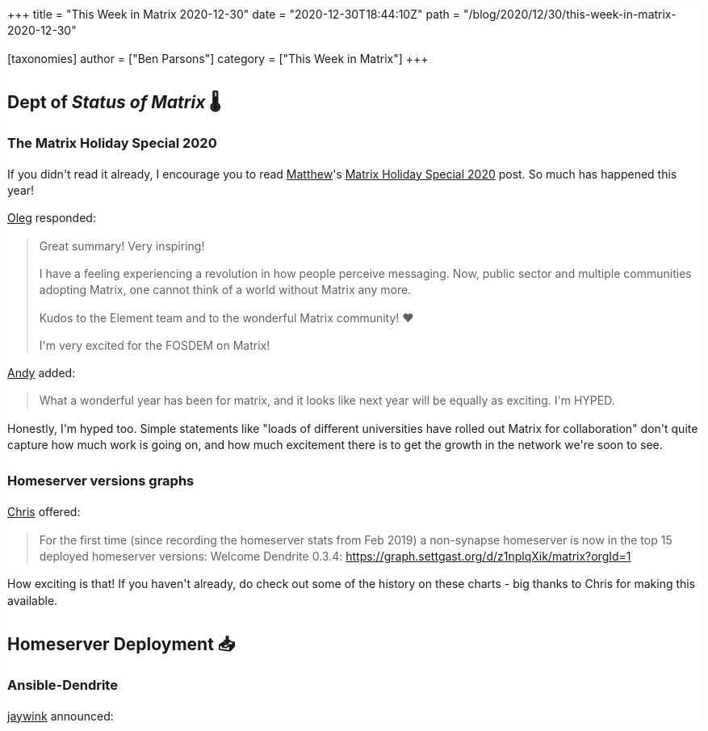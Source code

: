 +++
title = "This Week in Matrix 2020-12-30"
date = "2020-12-30T18:44:10Z"
path = "/blog/2020/12/30/this-week-in-matrix-2020-12-30"

[taxonomies]
author = ["Ben Parsons"]
category = ["This Week in Matrix"]
+++

## Dept of *Status of Matrix* 🌡️

### The Matrix Holiday Special 2020

If you didn't read it already, I encourage you to read [Matthew](https://matrix.to/#/@matthew:matrix.org)'s [Matrix Holiday Special 2020](https://matrix.org/blog/2020/12/25/the-matrix-holiday-special-2020) post. So much has happened this year! 

[Oleg](https://matrix.to/#/@oleg:fiksel.info) responded:

> Great summary! Very inspiring!
>
> I have a feeling experiencing a revolution in how people perceive messaging. Now, public sector and multiple communities adopting Matrix, one cannot think of a world without Matrix any more.
>
> Kudos to the Element team and to the wonderful Matrix community! ♥️
>
> I'm very excited for the FOSDEM on Matrix!

[Andy](https://matrix.to/#/@andycuccaro:matrix.org) added:

> What a wonderful year has been for matrix, and it looks like next year will be equally as exciting. I'm HYPED.

Honestly, I'm hyped too. Simple statements like "loads of different universities have rolled out Matrix for collaboration" don't quite capture how much work is going on, and how much excitement there is to get the growth in the network we're soon to see. 

### Homeserver versions graphs

[Chris](https://matrix.to/#/@chris:settgast.org) offered:

> For the first time (since recording the homeserver stats from Feb 2019) a non-synapse homeserver is now in the top 15 deployed homeserver versions: Welcome Dendrite 0.3.4: <https://graph.settgast.org/d/z1nplqXik/matrix?orgId=1>

How exciting is that! If you haven't already, do check out some of the history on these charts - big thanks to Chris for making this available.

## Homeserver Deployment 📥️

### Ansible-Dendrite

[jaywink](https://matrix.to/#/@jaywink:federator.dev) announced:


[#TWIM:matrix.org]: https://matrix.to/#/#TWIM:matrix.org